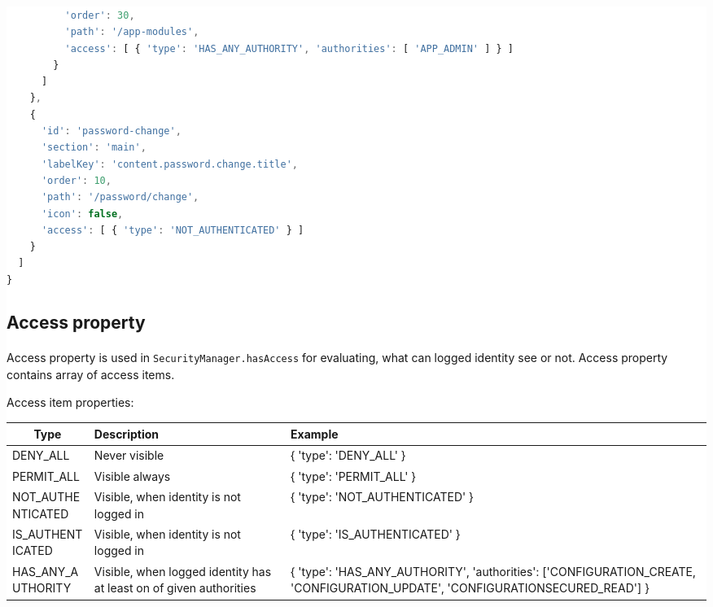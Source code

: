 ```javascript
          'order': 30,
          'path': '/app-modules',
          'access': [ { 'type': 'HAS_ANY_AUTHORITY', 'authorities': [ 'APP_ADMIN' ] } ]
        }
      ]
    },
    {
      'id': 'password-change',
      'section': 'main',
      'labelKey': 'content.password.change.title',
      'order': 10,
      'path': '/password/change',
      'icon': false,
      'access': [ { 'type': 'NOT_AUTHENTICATED' } ]
    }
  ]
}
```

## Access property

Access property is used in `SecurityManager.hasAccess` for evaluating, what can logged identity see or not. Access property contains array of access items.

Access item properties:

| Type | Description | Example  |
| --- | :--- | :--- |
| DENY_ALL | Never visible | { 'type': 'DENY_ALL' } |
| PERMIT_ALL | Visible always | { 'type': 'PERMIT_ALL' } |
| NOT_AUTHENTICATED | Visible, when identity is not logged in | { 'type': 'NOT_AUTHENTICATED' } |
| IS_AUTHENTICATED | Visible, when identity is not logged in | { 'type': 'IS_AUTHENTICATED' } |
| HAS_ANY_AUTHORITY | Visible, when logged identity has at least on of given authorities |  { 'type': 'HAS_ANY_AUTHORITY', 'authorities': ['CONFIGURATION_CREATE, 'CONFIGURATION_UPDATE', 'CONFIGURATIONSECURED_READ'] } |
